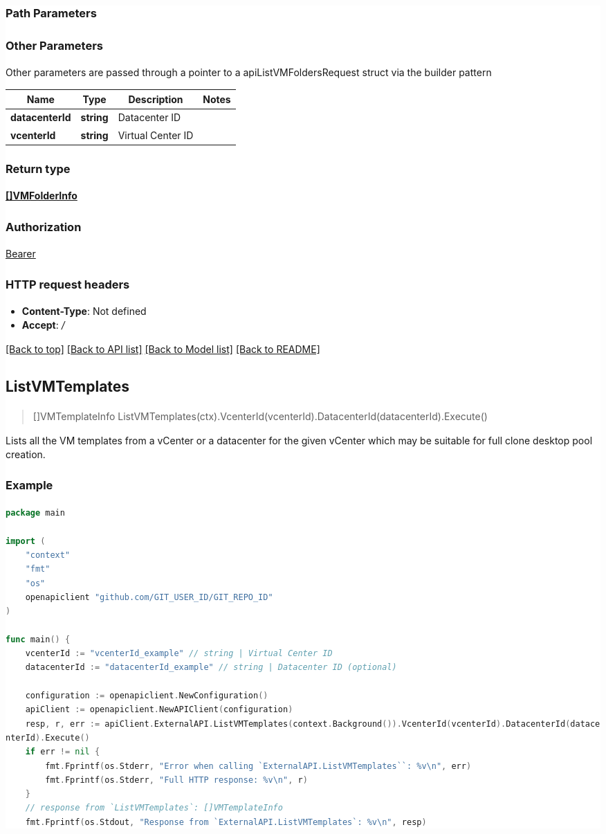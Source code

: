 ### Path Parameters



### Other Parameters

Other parameters are passed through a pointer to a apiListVMFoldersRequest struct via the builder pattern


Name | Type | Description  | Notes
------------- | ------------- | ------------- | -------------
 **datacenterId** | **string** | Datacenter ID | 
 **vcenterId** | **string** | Virtual Center ID | 

### Return type

[**[]VMFolderInfo**](VMFolderInfo.md)

### Authorization

[Bearer](../README.md#Bearer)

### HTTP request headers

- **Content-Type**: Not defined
- **Accept**: */*

[[Back to top]](#) [[Back to API list]](../README.md#documentation-for-api-endpoints)
[[Back to Model list]](../README.md#documentation-for-models)
[[Back to README]](../README.md)


## ListVMTemplates

> []VMTemplateInfo ListVMTemplates(ctx).VcenterId(vcenterId).DatacenterId(datacenterId).Execute()

Lists all the VM templates from a vCenter or a datacenter for the given vCenter which may be suitable for full clone desktop pool creation.



### Example

```go
package main

import (
	"context"
	"fmt"
	"os"
	openapiclient "github.com/GIT_USER_ID/GIT_REPO_ID"
)

func main() {
	vcenterId := "vcenterId_example" // string | Virtual Center ID
	datacenterId := "datacenterId_example" // string | Datacenter ID (optional)

	configuration := openapiclient.NewConfiguration()
	apiClient := openapiclient.NewAPIClient(configuration)
	resp, r, err := apiClient.ExternalAPI.ListVMTemplates(context.Background()).VcenterId(vcenterId).DatacenterId(datacenterId).Execute()
	if err != nil {
		fmt.Fprintf(os.Stderr, "Error when calling `ExternalAPI.ListVMTemplates``: %v\n", err)
		fmt.Fprintf(os.Stderr, "Full HTTP response: %v\n", r)
	}
	// response from `ListVMTemplates`: []VMTemplateInfo
	fmt.Fprintf(os.Stdout, "Response from `ExternalAPI.ListVMTemplates`: %v\n", resp)
```